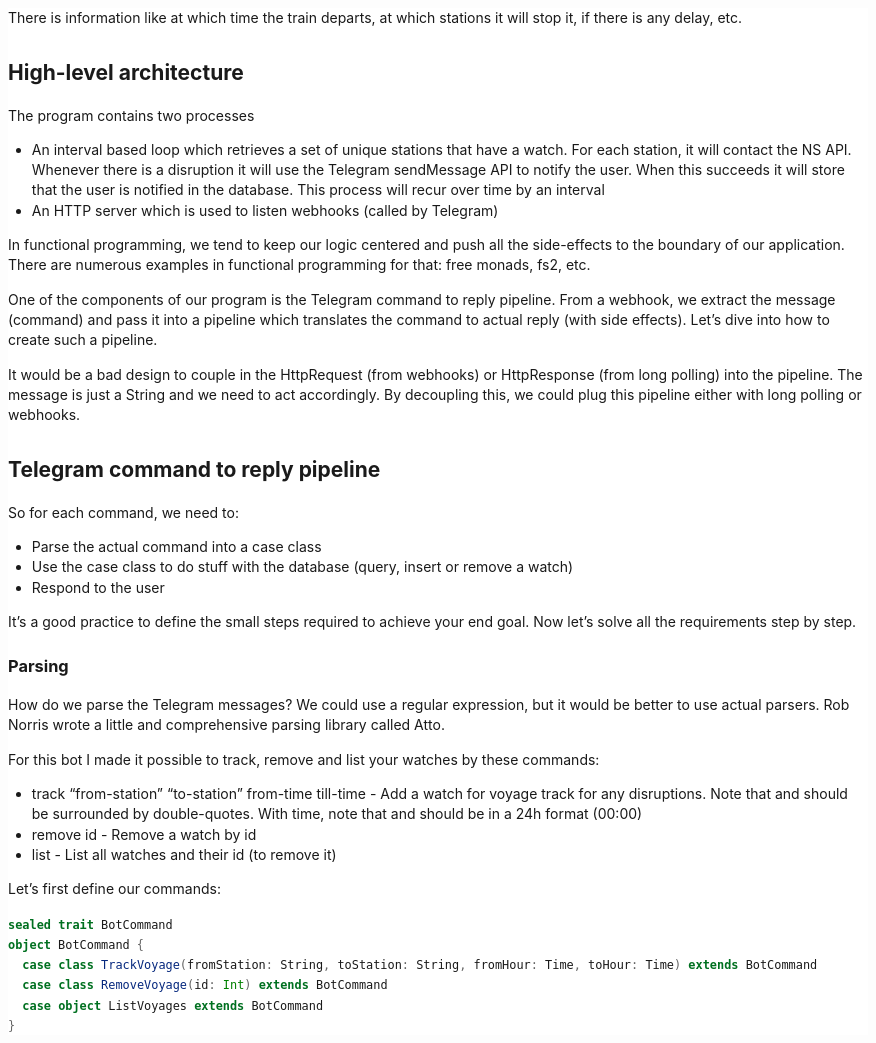 ```xml
```

There is information like at which time the train departs, at which stations it will stop it, if there is any delay, etc.

## High-level architecture

The program contains two processes

- An interval based loop which retrieves a set of unique stations that have a watch. For each station, it will contact the NS API. Whenever there is a disruption it will use the Telegram sendMessage API to notify the user. When this succeeds it will store that the user is notified in the database. This process will recur over time by an interval
- An HTTP server which is used to listen webhooks (called by Telegram)

In functional programming, we tend to keep our logic centered and push all the side-effects to the boundary of our application. There are numerous examples in functional programming for that: free monads, fs2, etc.

One of the components of our program is the Telegram command to reply pipeline. From a webhook, we extract the message (command) and pass it into a pipeline which translates the command to actual reply (with side effects). Let’s dive into how to create such a pipeline.

It would be a bad design to couple in the HttpRequest (from webhooks) or HttpResponse (from long polling) into the pipeline. The message is just a String and we need to act accordingly. By decoupling this, we could plug this pipeline either with long polling or webhooks.

## Telegram command to reply pipeline

So for each command, we need to:

- Parse the actual command into a case class
- Use the case class to do stuff with the database (query, insert or remove a watch)
- Respond to the user

It’s a good practice to define the small steps required to achieve your end goal. Now let’s solve all the requirements step by step.

### Parsing

How do we parse the Telegram messages? We could use a regular expression, but it would be better to use actual parsers. Rob Norris wrote a little and comprehensive parsing library called Atto.

For this bot I made it possible to track, remove and list your watches by these commands:

- track “from-station” “to-station” from-time till-time - Add a watch for voyage track for any disruptions. Note that and should be surrounded by double-quotes. With time, note that and should be in a 24h format (00:00)
- remove id - Remove a watch by id
- list - List all watches and their id (to remove it)

Let’s first define our commands:

```scala
sealed trait BotCommand
object BotCommand {
  case class TrackVoyage(fromStation: String, toStation: String, fromHour: Time, toHour: Time) extends BotCommand
  case class RemoveVoyage(id: Int) extends BotCommand
  case object ListVoyages extends BotCommand
}
```
